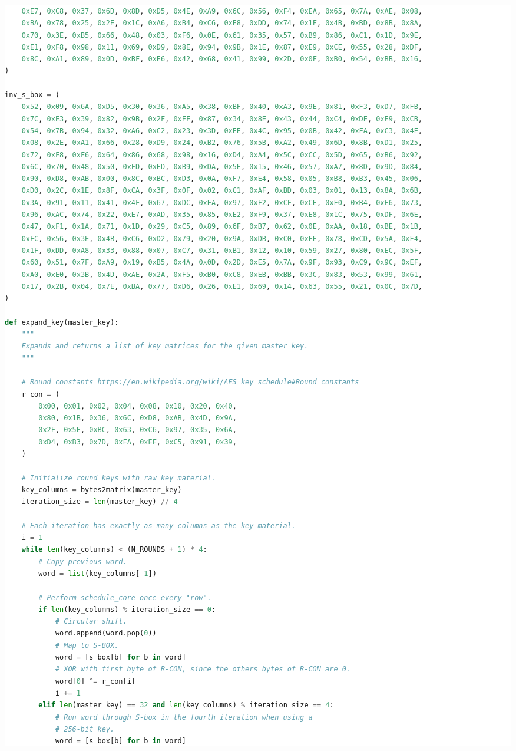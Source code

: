 ```python {linenos=true}
    0xE7, 0xC8, 0x37, 0x6D, 0x8D, 0xD5, 0x4E, 0xA9, 0x6C, 0x56, 0xF4, 0xEA, 0x65, 0x7A, 0xAE, 0x08,
    0xBA, 0x78, 0x25, 0x2E, 0x1C, 0xA6, 0xB4, 0xC6, 0xE8, 0xDD, 0x74, 0x1F, 0x4B, 0xBD, 0x8B, 0x8A,
    0x70, 0x3E, 0xB5, 0x66, 0x48, 0x03, 0xF6, 0x0E, 0x61, 0x35, 0x57, 0xB9, 0x86, 0xC1, 0x1D, 0x9E,
    0xE1, 0xF8, 0x98, 0x11, 0x69, 0xD9, 0x8E, 0x94, 0x9B, 0x1E, 0x87, 0xE9, 0xCE, 0x55, 0x28, 0xDF,
    0x8C, 0xA1, 0x89, 0x0D, 0xBF, 0xE6, 0x42, 0x68, 0x41, 0x99, 0x2D, 0x0F, 0xB0, 0x54, 0xBB, 0x16,
)

inv_s_box = (
    0x52, 0x09, 0x6A, 0xD5, 0x30, 0x36, 0xA5, 0x38, 0xBF, 0x40, 0xA3, 0x9E, 0x81, 0xF3, 0xD7, 0xFB,
    0x7C, 0xE3, 0x39, 0x82, 0x9B, 0x2F, 0xFF, 0x87, 0x34, 0x8E, 0x43, 0x44, 0xC4, 0xDE, 0xE9, 0xCB,
    0x54, 0x7B, 0x94, 0x32, 0xA6, 0xC2, 0x23, 0x3D, 0xEE, 0x4C, 0x95, 0x0B, 0x42, 0xFA, 0xC3, 0x4E,
    0x08, 0x2E, 0xA1, 0x66, 0x28, 0xD9, 0x24, 0xB2, 0x76, 0x5B, 0xA2, 0x49, 0x6D, 0x8B, 0xD1, 0x25,
    0x72, 0xF8, 0xF6, 0x64, 0x86, 0x68, 0x98, 0x16, 0xD4, 0xA4, 0x5C, 0xCC, 0x5D, 0x65, 0xB6, 0x92,
    0x6C, 0x70, 0x48, 0x50, 0xFD, 0xED, 0xB9, 0xDA, 0x5E, 0x15, 0x46, 0x57, 0xA7, 0x8D, 0x9D, 0x84,
    0x90, 0xD8, 0xAB, 0x00, 0x8C, 0xBC, 0xD3, 0x0A, 0xF7, 0xE4, 0x58, 0x05, 0xB8, 0xB3, 0x45, 0x06,
    0xD0, 0x2C, 0x1E, 0x8F, 0xCA, 0x3F, 0x0F, 0x02, 0xC1, 0xAF, 0xBD, 0x03, 0x01, 0x13, 0x8A, 0x6B,
    0x3A, 0x91, 0x11, 0x41, 0x4F, 0x67, 0xDC, 0xEA, 0x97, 0xF2, 0xCF, 0xCE, 0xF0, 0xB4, 0xE6, 0x73,
    0x96, 0xAC, 0x74, 0x22, 0xE7, 0xAD, 0x35, 0x85, 0xE2, 0xF9, 0x37, 0xE8, 0x1C, 0x75, 0xDF, 0x6E,
    0x47, 0xF1, 0x1A, 0x71, 0x1D, 0x29, 0xC5, 0x89, 0x6F, 0xB7, 0x62, 0x0E, 0xAA, 0x18, 0xBE, 0x1B,
    0xFC, 0x56, 0x3E, 0x4B, 0xC6, 0xD2, 0x79, 0x20, 0x9A, 0xDB, 0xC0, 0xFE, 0x78, 0xCD, 0x5A, 0xF4,
    0x1F, 0xDD, 0xA8, 0x33, 0x88, 0x07, 0xC7, 0x31, 0xB1, 0x12, 0x10, 0x59, 0x27, 0x80, 0xEC, 0x5F,
    0x60, 0x51, 0x7F, 0xA9, 0x19, 0xB5, 0x4A, 0x0D, 0x2D, 0xE5, 0x7A, 0x9F, 0x93, 0xC9, 0x9C, 0xEF,
    0xA0, 0xE0, 0x3B, 0x4D, 0xAE, 0x2A, 0xF5, 0xB0, 0xC8, 0xEB, 0xBB, 0x3C, 0x83, 0x53, 0x99, 0x61,
    0x17, 0x2B, 0x04, 0x7E, 0xBA, 0x77, 0xD6, 0x26, 0xE1, 0x69, 0x14, 0x63, 0x55, 0x21, 0x0C, 0x7D,
)

def expand_key(master_key):
    """
    Expands and returns a list of key matrices for the given master_key.
    """

    # Round constants https://en.wikipedia.org/wiki/AES_key_schedule#Round_constants
    r_con = (
        0x00, 0x01, 0x02, 0x04, 0x08, 0x10, 0x20, 0x40,
        0x80, 0x1B, 0x36, 0x6C, 0xD8, 0xAB, 0x4D, 0x9A,
        0x2F, 0x5E, 0xBC, 0x63, 0xC6, 0x97, 0x35, 0x6A,
        0xD4, 0xB3, 0x7D, 0xFA, 0xEF, 0xC5, 0x91, 0x39,
    )

    # Initialize round keys with raw key material.
    key_columns = bytes2matrix(master_key)
    iteration_size = len(master_key) // 4

    # Each iteration has exactly as many columns as the key material.
    i = 1
    while len(key_columns) < (N_ROUNDS + 1) * 4:
        # Copy previous word.
        word = list(key_columns[-1])

        # Perform schedule_core once every "row".
        if len(key_columns) % iteration_size == 0:
            # Circular shift.
            word.append(word.pop(0))
            # Map to S-BOX.
            word = [s_box[b] for b in word]
            # XOR with first byte of R-CON, since the others bytes of R-CON are 0.
            word[0] ^= r_con[i]
            i += 1
        elif len(master_key) == 32 and len(key_columns) % iteration_size == 4:
            # Run word through S-box in the fourth iteration when using a
            # 256-bit key.
            word = [s_box[b] for b in word]

```